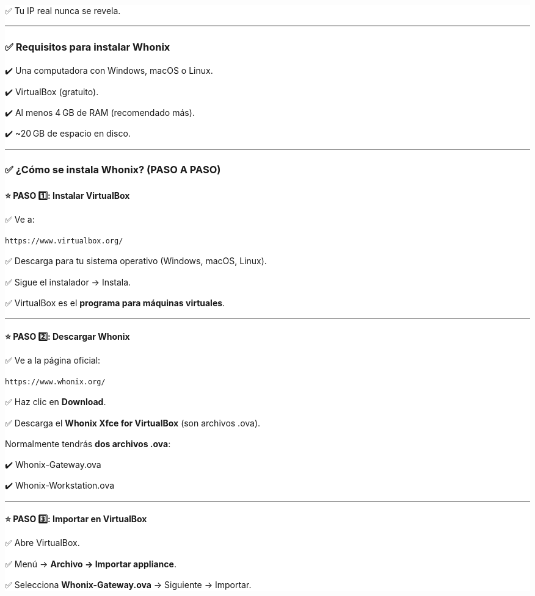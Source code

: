 ✅ Tu IP real nunca se revela.

---

### ✅ Requisitos para instalar Whonix

✔️ Una computadora con Windows, macOS o Linux.

✔️ VirtualBox (gratuito).

✔️ Al menos 4 GB de RAM (recomendado más).

✔️ \~20 GB de espacio en disco.

---

### ✅ ¿Cómo se instala Whonix? (PASO A PASO)

#### ⭐ PASO 1️⃣: Instalar VirtualBox

✅ Ve a:

```
https://www.virtualbox.org/
```

✅ Descarga para tu sistema operativo (Windows, macOS, Linux).

✅ Sigue el instalador → Instala.

✅ VirtualBox es el **programa para máquinas virtuales**.

---

#### ⭐ PASO 2️⃣: Descargar Whonix

✅ Ve a la página oficial:

```
https://www.whonix.org/
```

✅ Haz clic en **Download**.

✅ Descarga el **Whonix Xfce for VirtualBox** (son archivos .ova).

Normalmente tendrás **dos archivos .ova**:

✔️ Whonix-Gateway.ova

✔️ Whonix-Workstation.ova

---

#### ⭐ PASO 3️⃣: Importar en VirtualBox

✅ Abre VirtualBox.

✅ Menú → **Archivo → Importar appliance**.

✅ Selecciona **Whonix-Gateway.ova** → Siguiente → Importar.
